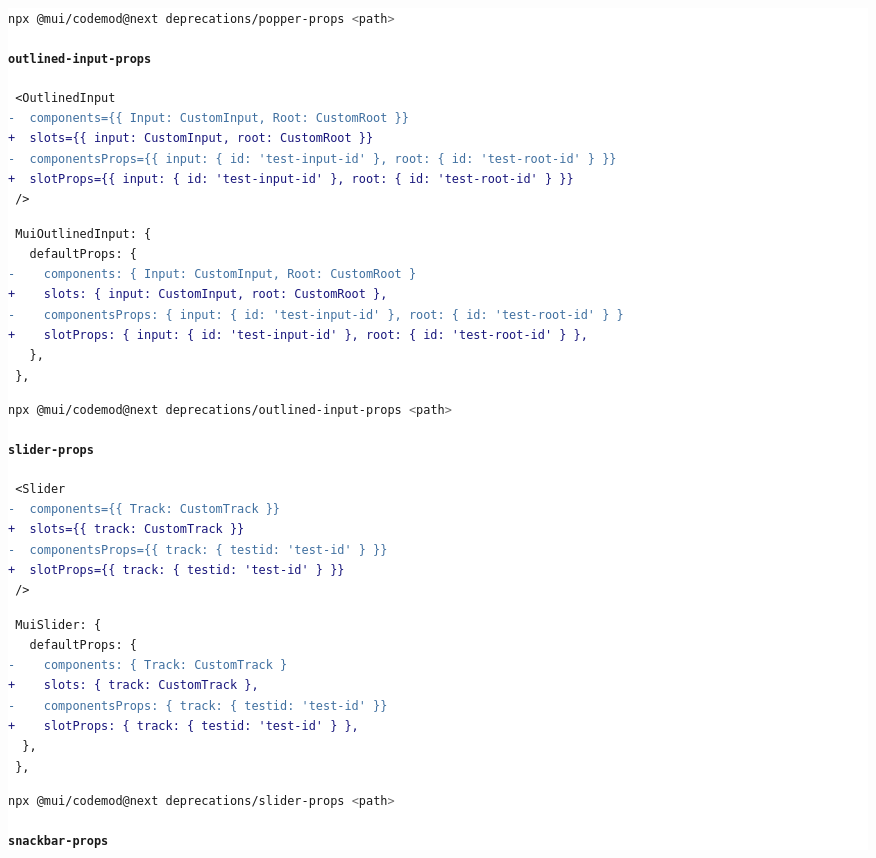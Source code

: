 ```bash
npx @mui/codemod@next deprecations/popper-props <path>
```

#### `outlined-input-props`

```diff
 <OutlinedInput
-  components={{ Input: CustomInput, Root: CustomRoot }}
+  slots={{ input: CustomInput, root: CustomRoot }}
-  componentsProps={{ input: { id: 'test-input-id' }, root: { id: 'test-root-id' } }}
+  slotProps={{ input: { id: 'test-input-id' }, root: { id: 'test-root-id' } }}
 />
```

```diff
 MuiOutlinedInput: {
   defaultProps: {
-    components: { Input: CustomInput, Root: CustomRoot }
+    slots: { input: CustomInput, root: CustomRoot },
-    componentsProps: { input: { id: 'test-input-id' }, root: { id: 'test-root-id' } }
+    slotProps: { input: { id: 'test-input-id' }, root: { id: 'test-root-id' } },
   },
 },
```

```bash
npx @mui/codemod@next deprecations/outlined-input-props <path>
```

#### `slider-props`

```diff
 <Slider
-  components={{ Track: CustomTrack }}
+  slots={{ track: CustomTrack }}
-  componentsProps={{ track: { testid: 'test-id' } }}
+  slotProps={{ track: { testid: 'test-id' } }}
 />
```

```diff
 MuiSlider: {
   defaultProps: {
-    components: { Track: CustomTrack }
+    slots: { track: CustomTrack },
-    componentsProps: { track: { testid: 'test-id' }}
+    slotProps: { track: { testid: 'test-id' } },
  },
 },
```

```bash
npx @mui/codemod@next deprecations/slider-props <path>
```

#### `snackbar-props`
